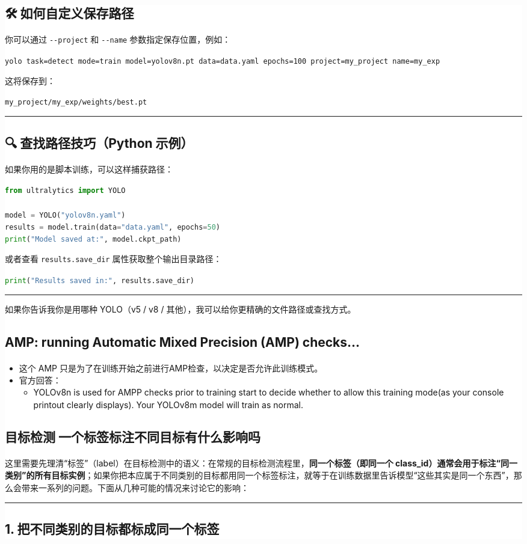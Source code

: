 
## 🛠️ 如何自定义保存路径

你可以通过 `--project` 和 `--name` 参数指定保存位置，例如：

```bash
yolo task=detect mode=train model=yolov8n.pt data=data.yaml epochs=100 project=my_project name=my_exp
```

这将保存到：

```
my_project/my_exp/weights/best.pt
```

---

## 🔍 查找路径技巧（Python 示例）

如果你用的是脚本训练，可以这样捕获路径：

```python
from ultralytics import YOLO

model = YOLO("yolov8n.yaml")
results = model.train(data="data.yaml", epochs=50)
print("Model saved at:", model.ckpt_path)
```

或者查看 `results.save_dir` 属性获取整个输出目录路径：

```python
print("Results saved in:", results.save_dir)
```

---

如果你告诉我你是用哪种 YOLO（v5 / v8 / 其他），我可以给你更精确的文件路径或查找方式。

## AMP: running Automatic Mixed Precision (AMP) checks...

+ 这个 AMP 只是为了在训练开始之前进行AMP检查，以决定是否允许此训练模式。
+ 官方回答：
  + YOLOv8n is used for AMPP checks prior to training start to decide whether to allow this training mode(as your console printout clearly displays). Your YOLOv8m model will train as normal.

## 目标检测 一个标签标注不同目标有什么影响吗

这里需要先理清“标签”（label）在目标检测中的语义：在常规的目标检测流程里，**同一个标签（即同一个 class\_id）通常会用于标注“同一类别”的所有目标实例**；如果你把本应属于不同类别的目标都用同一个标签标注，就等于在训练数据里告诉模型“这些其实是同一个东西”，那么会带来一系列的问题。下面从几种可能的情况来讨论它的影响：

---

## 1. 把不同类别的目标都标成同一个标签
